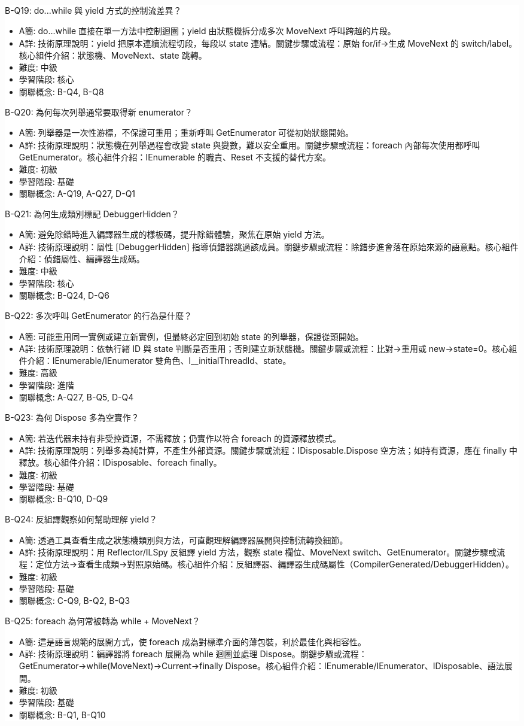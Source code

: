 B-Q19: do...while 與 yield 方式的控制流差異？
- A簡: do...while 直接在單一方法中控制迴圈；yield 由狀態機拆分成多次 MoveNext 呼叫跨越的片段。
- A詳: 技術原理說明：yield 把原本連續流程切段，每段以 state 連結。關鍵步驟或流程：原始 for/if→生成 MoveNext 的 switch/label。核心組件介紹：狀態機、MoveNext、state 跳轉。
- 難度: 中級
- 學習階段: 核心
- 關聯概念: B-Q4, B-Q8

B-Q20: 為何每次列舉通常要取得新 enumerator？
- A簡: 列舉器是一次性游標，不保證可重用；重新呼叫 GetEnumerator 可從初始狀態開始。
- A詳: 技術原理說明：狀態機在列舉過程會改變 state 與變數，難以安全重用。關鍵步驟或流程：foreach 內部每次使用都呼叫 GetEnumerator。核心組件介紹：IEnumerable 的職責、Reset 不支援的替代方案。
- 難度: 初級
- 學習階段: 基礎
- 關聯概念: A-Q19, A-Q27, D-Q1

B-Q21: 為何生成類別標記 DebuggerHidden？
- A簡: 避免除錯時進入編譯器生成的樣板碼，提升除錯體驗，聚焦在原始 yield 方法。
- A詳: 技術原理說明：屬性 [DebuggerHidden] 指導偵錯器跳過該成員。關鍵步驟或流程：除錯步進會落在原始來源的語意點。核心組件介紹：偵錯屬性、編譯器生成碼。
- 難度: 中級
- 學習階段: 核心
- 關聯概念: B-Q24, D-Q6

B-Q22: 多次呼叫 GetEnumerator 的行為是什麼？
- A簡: 可能重用同一實例或建立新實例，但最終必定回到初始 state 的列舉器，保證從頭開始。
- A詳: 技術原理說明：依執行緒 ID 與 state 判斷是否重用；否則建立新狀態機。關鍵步驟或流程：比對→重用或 new→state=0。核心組件介紹：IEnumerable/IEnumerator 雙角色、l__initialThreadId、state。
- 難度: 高級
- 學習階段: 進階
- 關聯概念: A-Q27, B-Q5, D-Q4

B-Q23: 為何 Dispose 多為空實作？
- A簡: 若迭代器未持有非受控資源，不需釋放；仍實作以符合 foreach 的資源釋放模式。
- A詳: 技術原理說明：列舉多為純計算，不產生外部資源。關鍵步驟或流程：IDisposable.Dispose 空方法；如持有資源，應在 finally 中釋放。核心組件介紹：IDisposable、foreach finally。
- 難度: 初級
- 學習階段: 基礎
- 關聯概念: B-Q10, D-Q9

B-Q24: 反組譯觀察如何幫助理解 yield？
- A簡: 透過工具查看生成之狀態機類別與方法，可直觀理解編譯器展開與控制流轉換細節。
- A詳: 技術原理說明：用 Reflector/ILSpy 反組譯 yield 方法，觀察 state 欄位、MoveNext switch、GetEnumerator。關鍵步驟或流程：定位方法→查看生成類→對照原始碼。核心組件介紹：反組譯器、編譯器生成碼屬性（CompilerGenerated/DebuggerHidden）。
- 難度: 初級
- 學習階段: 基礎
- 關聯概念: C-Q9, B-Q2, B-Q3

B-Q25: foreach 為何常被轉為 while + MoveNext？
- A簡: 這是語言規範的展開方式，使 foreach 成為對標準介面的薄包裝，利於最佳化與相容性。
- A詳: 技術原理說明：編譯器將 foreach 展開為 while 迴圈並處理 Dispose。關鍵步驟或流程：GetEnumerator→while(MoveNext)→Current→finally Dispose。核心組件介紹：IEnumerable/IEnumerator、IDisposable、語法展開。
- 難度: 初級
- 學習階段: 基礎
- 關聯概念: B-Q1, B-Q10
